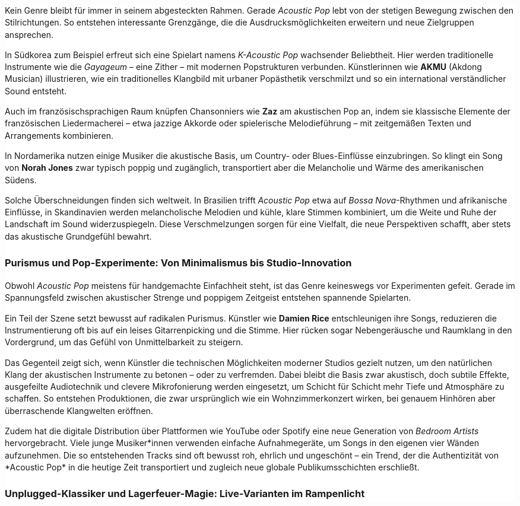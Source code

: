 Kein Genre bleibt für immer in seinem abgesteckten Rahmen. Gerade _Acoustic Pop_ lebt von der
stetigen Bewegung zwischen den Stilrichtungen. So entstehen interessante Grenzgänge, die die
Ausdrucksmöglichkeiten erweitern und neue Zielgruppen ansprechen.

In Südkorea zum Beispiel erfreut sich eine Spielart namens _K-Acoustic Pop_ wachsender Beliebtheit.
Hier werden traditionelle Instrumente wie die _Gayageum_ – eine Zither – mit modernen Popstrukturen
verbunden. Künstlerinnen wie **AKMU** (Akdong Musician) illustrieren, wie ein traditionelles
Klangbild mit urbaner Popästhetik verschmilzt und so ein international verständlicher Sound
entsteht.

Auch im französischsprachigen Raum knüpfen Chansonniers wie **Zaz** am akustischen Pop an, indem sie
klassische Elemente der französischen Liedermacherei – etwa jazzige Akkorde oder spielerische
Melodieführung – mit zeitgemäßen Texten und Arrangements kombinieren.

In Nordamerika nutzen einige Musiker die akustische Basis, um Country- oder Blues-Einflüsse
einzubringen. So klingt ein Song von **Norah Jones** zwar typisch poppig und zugänglich,
transportiert aber die Melancholie und Wärme des amerikanischen Südens.

Solche Überschneidungen finden sich weltweit. In Brasilien trifft _Acoustic Pop_ etwa auf _Bossa
Nova_-Rhythmen und afrikanische Einflüsse, in Skandinavien werden melancholische Melodien und kühle,
klare Stimmen kombiniert, um die Weite und Ruhe der Landschaft im Sound widerzuspiegeln. Diese
Verschmelzungen sorgen für eine Vielfalt, die neue Perspektiven schafft, aber stets das akustische
Grundgefühl bewahrt.

### Purismus und Pop-Experimente: Von Minimalismus bis Studio-Innovation

Obwohl _Acoustic Pop_ meistens für handgemachte Einfachheit steht, ist das Genre keineswegs vor
Experimenten gefeit. Gerade im Spannungsfeld zwischen akustischer Strenge und poppigem Zeitgeist
entstehen spannende Spielarten.

Ein Teil der Szene setzt bewusst auf radikalen Purismus. Künstler wie **Damien Rice** entschleunigen
ihre Songs, reduzieren die Instrumentierung oft bis auf ein leises Gitarrenpicking und die Stimme.
Hier rücken sogar Nebengeräusche und Raumklang in den Vordergrund, um das Gefühl von Unmittelbarkeit
zu steigern.

Das Gegenteil zeigt sich, wenn Künstler die technischen Möglichkeiten moderner Studios gezielt
nutzen, um den natürlichen Klang der akustischen Instrumente zu betonen – oder zu verfremden. Dabei
bleibt die Basis zwar akustisch, doch subtile Effekte, ausgefeilte Audiotechnik und clevere
Mikrofonierung werden eingesetzt, um Schicht für Schicht mehr Tiefe und Atmosphäre zu schaffen. So
entstehen Produktionen, die zwar ursprünglich wie ein Wohnzimmerkonzert wirken, bei genauem Hinhören
aber überraschende Klangwelten eröffnen.

Zudem hat die digitale Distribution über Plattformen wie YouTube oder Spotify eine neue Generation
von _Bedroom Artists_ hervorgebracht. Viele junge Musiker*innen verwenden einfache Aufnahmegeräte,
um Songs in den eigenen vier Wänden aufzunehmen. Die so entstehenden Tracks sind oft bewusst roh,
ehrlich und ungeschönt – ein Trend, der die Authentizität von *Acoustic Pop\* in die heutige Zeit
transportiert und zugleich neue globale Publikumsschichten erschließt.

### Unplugged-Klassiker und Lagerfeuer-Magie: Live-Varianten im Rampenlicht
